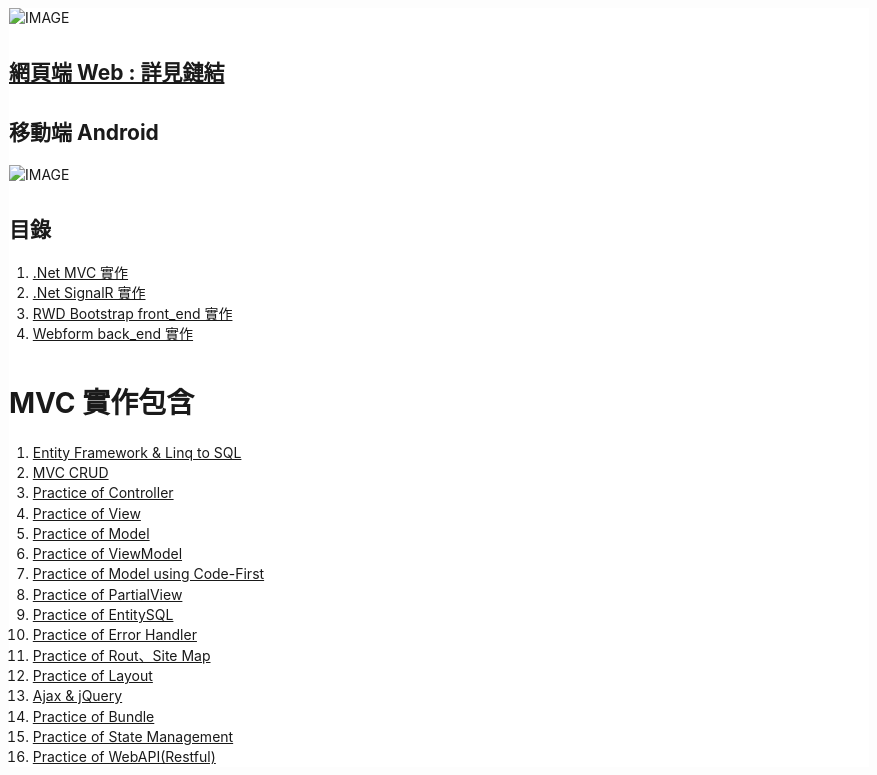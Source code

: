 ![IMAGE](https://github.com/johch3n611u/Course-of-Mobile-Commerce-System-Design-and-Development/blob/master/achievement_1.jpg?raw=true)

## [網頁端 Web : 詳見鏈結](https://github.com/johch3n611u/PetPet-.NET_MVC)

## 移動端 Android

![IMAGE](https://github.com/johch3n611u/Course-of-Mobile-Commerce-System-Design-and-Development/blob/master/Android/Results.png?raw=true)

## 目錄

  1. [.Net MVC 實作](#MVC)
  1. [.Net SignalR 實作](#SignalR)
  1. [RWD Bootstrap front_end 實作](#front_end)
  1. [Webform back_end 實作](#back_end)

# MVC 實作包含 <a id='MVC'></a>

  1. [Entity Framework & Linq to SQL](https://github.com/johch3n611u/Little-donkey/tree/master/Model_View_Controller)
  1. [MVC CRUD](https://github.com/johch3n611u/Little-donkey/tree/master/Model_View_Controller)
  1. [Practice of Controller](https://github.com/johch3n611u/Little-donkey/tree/master/Model_View_Controller)
  1. [Practice of View](https://github.com/johch3n611u/Little-donkey/tree/master/Model_View_Controller)
  1. [Practice of Model](https://github.com/johch3n611u/Little-donkey/tree/master/Model_View_Controller)
  1. [Practice of ViewModel](https://github.com/johch3n611u/Little-donkey/tree/master/Model_View_Controller)
  1. [Practice of Model using Code-First](https://github.com/johch3n611u/Little-donkey/tree/master/Model_View_Controller)
  1. [Practice of PartialView](https://github.com/johch3n611u/Little-donkey/tree/master/Model_View_Controller)
  1. [Practice of EntitySQL](https://github.com/johch3n611u/Little-donkey/tree/master/Model_View_Controller)
  1. [Practice of Error Handler](https://github.com/johch3n611u/Little-donkey/tree/master/Model_View_Controller)
  1. [Practice of Rout、Site Map](https://github.com/johch3n611u/Little-donkey/tree/master/Model_View_Controller)
  1. [Practice of Layout](https://github.com/johch3n611u/Little-donkey/tree/master/Model_View_Controller)
  1. [Ajax & jQuery](https://github.com/johch3n611u/Little-donkey/tree/master/Model_View_Controller)
  1. [Practice of Bundle](https://github.com/johch3n611u/Little-donkey/tree/master/Model_View_Controller)
  1. [Practice of State Management](https://github.com/johch3n611u/Little-donkey/tree/master/Model_View_Controller)
  1. [Practice of WebAPI(Restful)](https://github.com/johch3n611u/Little-donkey/tree/master/Model_View_Controller)
